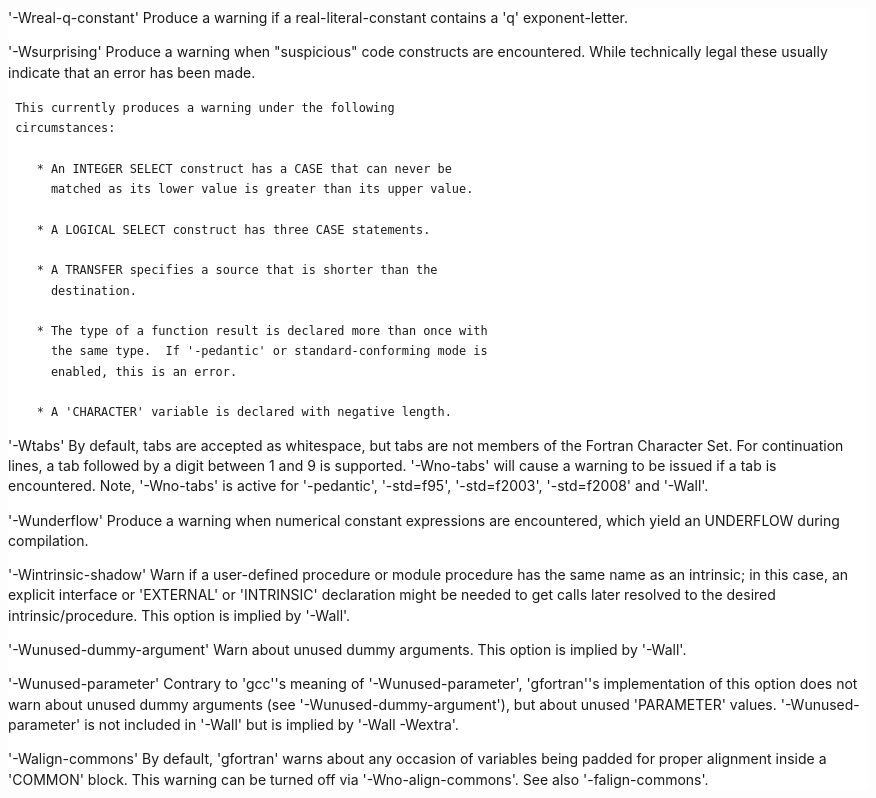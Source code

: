'-Wreal-q-constant'
     Produce a warning if a real-literal-constant contains a 'q'
     exponent-letter.

'-Wsurprising'
     Produce a warning when "suspicious" code constructs are
     encountered.  While technically legal these usually indicate that
     an error has been made.

     This currently produces a warning under the following
     circumstances:

        * An INTEGER SELECT construct has a CASE that can never be
          matched as its lower value is greater than its upper value.

        * A LOGICAL SELECT construct has three CASE statements.

        * A TRANSFER specifies a source that is shorter than the
          destination.

        * The type of a function result is declared more than once with
          the same type.  If '-pedantic' or standard-conforming mode is
          enabled, this is an error.

        * A 'CHARACTER' variable is declared with negative length.

'-Wtabs'
     By default, tabs are accepted as whitespace, but tabs are not
     members of the Fortran Character Set.  For continuation lines, a
     tab followed by a digit between 1 and 9 is supported.  '-Wno-tabs'
     will cause a warning to be issued if a tab is encountered.  Note,
     '-Wno-tabs' is active for '-pedantic', '-std=f95', '-std=f2003',
     '-std=f2008' and '-Wall'.

'-Wunderflow'
     Produce a warning when numerical constant expressions are
     encountered, which yield an UNDERFLOW during compilation.

'-Wintrinsic-shadow'
     Warn if a user-defined procedure or module procedure has the same
     name as an intrinsic; in this case, an explicit interface or
     'EXTERNAL' or 'INTRINSIC' declaration might be needed to get calls
     later resolved to the desired intrinsic/procedure.  This option is
     implied by '-Wall'.

'-Wunused-dummy-argument'
     Warn about unused dummy arguments.  This option is implied by
     '-Wall'.

'-Wunused-parameter'
     Contrary to 'gcc''s meaning of '-Wunused-parameter', 'gfortran''s
     implementation of this option does not warn about unused dummy
     arguments (see '-Wunused-dummy-argument'), but about unused
     'PARAMETER' values.  '-Wunused-parameter' is not included in
     '-Wall' but is implied by '-Wall -Wextra'.

'-Walign-commons'
     By default, 'gfortran' warns about any occasion of variables being
     padded for proper alignment inside a 'COMMON' block.  This warning
     can be turned off via '-Wno-align-commons'.  See also
     '-falign-commons'.
